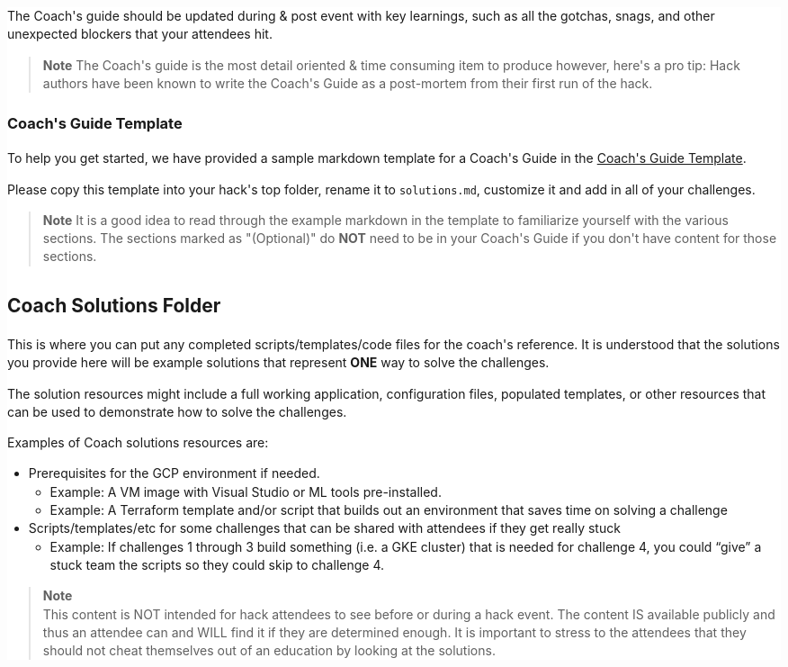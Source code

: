 The Coach's guide should be updated during & post event with key learnings, such as all the gotchas, snags, and other unexpected blockers that your attendees hit.

> **Note** The Coach's guide is the most detail oriented & time consuming item to produce however, here's a pro tip: Hack authors have been known to write the Coach's Guide as a post-mortem from their first run of the hack.

### Coach's Guide Template

To help you get started, we have provided a sample markdown template for a Coach's Guide in the [Coach's Guide Template](template-coach-guide.md).

Please copy this template into your hack's top folder, rename it to `solutions.md`, customize it and add in all of your challenges.

> **Note** It is a good idea to read through the example markdown in the template to familiarize yourself with the various sections. The sections marked as "(Optional)" do **NOT** need to be in your Coach's Guide if you don't have content for those sections.

## Coach Solutions Folder

This is where you can put any completed scripts/templates/code files for the coach's reference. It is understood that the solutions you provide here will be example solutions that represent **ONE** way to solve the challenges. 

The solution resources might include a full working application, configuration files, populated templates, or other resources that can be used to demonstrate how to solve the challenges. 

Examples of Coach solutions resources are:
- Prerequisites for the GCP environment if needed. 
    - Example: A VM image with Visual Studio or ML tools pre-installed. 
    - Example: A Terraform template and/or script that builds out an environment that saves time on solving a challenge
- Scripts/templates/etc for some challenges that can be shared with attendees if they get really stuck
    - Example: If challenges 1 through 3 build something (i.e. a GKE cluster) that is needed for challenge 4, you could “give” a stuck team the scripts so they could skip to challenge 4.

> **Note**  
> This content is NOT intended for hack attendees to see before or during a hack event. The content IS available publicly and thus an attendee can and WILL find it if they are determined enough. It is important to stress to the attendees that they should not cheat themselves out of an education by looking at the solutions.
